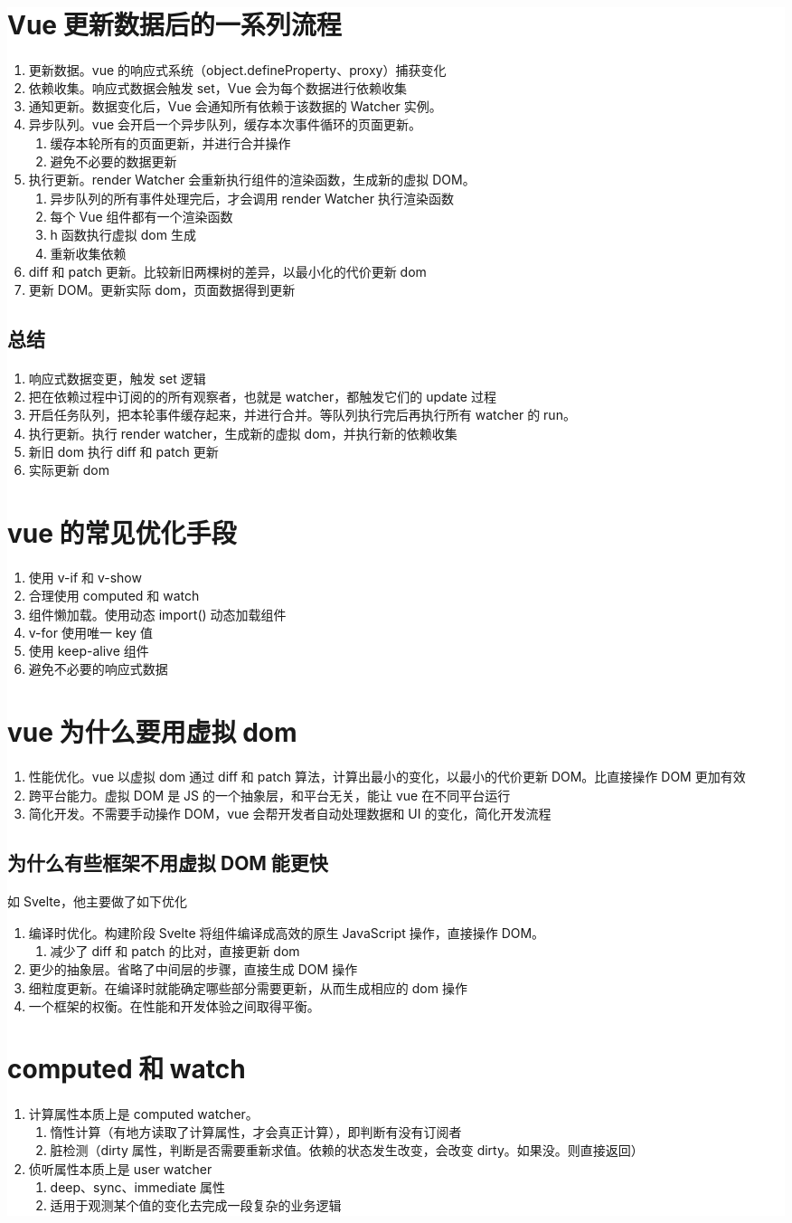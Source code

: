 # Vue 更新数据后的一系列流程

1. 更新数据。vue 的响应式系统（object.defineProperty、proxy）捕获变化
2. 依赖收集。响应式数据会触发 set，Vue 会为每个数据进行依赖收集
3. 通知更新。数据变化后，Vue 会通知所有依赖于该数据的 Watcher 实例。
4. 异步队列。vue 会开启一个异步队列，缓存本次事件循环的页面更新。
   1. 缓存本轮所有的页面更新，并进行合并操作
   2. 避免不必要的数据更新
5. 执行更新。render Watcher 会重新执行组件的渲染函数，生成新的虚拟 DOM。
   1. 异步队列的所有事件处理完后，才会调用 render Watcher 执行渲染函数
   2. 每个 Vue 组件都有一个渲染函数
   3. h 函数执行虚拟 dom 生成
   4. 重新收集依赖
6. diff 和 patch 更新。比较新旧两棵树的差异，以最小化的代价更新 dom
7. 更新 DOM。更新实际 dom，页面数据得到更新

## 总结

1. 响应式数据变更，触发 set 逻辑
2. 把在依赖过程中订阅的的所有观察者，也就是 watcher，都触发它们的 update 过程
3. 开启任务队列，把本轮事件缓存起来，并进行合并。等队列执行完后再执行所有 watcher 的 run。
4. 执行更新。执行 render watcher，生成新的虚拟 dom，并执行新的依赖收集
5. 新旧 dom 执行 diff 和 patch 更新
6. 实际更新 dom

# vue 的常见优化手段

1. 使用 v-if 和 v-show
2. 合理使用 computed 和 watch
3. 组件懒加载。使用动态 import() 动态加载组件
4. v-for 使用唯一 key 值
5. 使用 keep-alive 组件
6. 避免不必要的响应式数据

# vue 为什么要用虚拟 dom

1. 性能优化。vue 以虚拟 dom 通过 diff 和 patch 算法，计算出最小的变化，以最小的代价更新 DOM。比直接操作 DOM 更加有效
2. 跨平台能力。虚拟 DOM 是 JS 的一个抽象层，和平台无关，能让 vue 在不同平台运行
3. 简化开发。不需要手动操作 DOM，vue 会帮开发者自动处理数据和 UI 的变化，简化开发流程

## 为什么有些框架不用虚拟 DOM 能更快

如 Svelte，他主要做了如下优化

1. 编译时优化。构建阶段 Svelte 将组件编译成高效的原生 JavaScript 操作，直接操作 DOM。
   1. 减少了 diff 和 patch 的比对，直接更新 dom
2. 更少的抽象层。省略了中间层的步骤，直接生成 DOM 操作
3. 细粒度更新。在编译时就能确定哪些部分需要更新，从而生成相应的 dom 操作
4. 一个框架的权衡。在性能和开发体验之间取得平衡。

# computed 和 watch

1. 计算属性本质上是 computed watcher。
   1. 惰性计算（有地方读取了计算属性，才会真正计算），即判断有没有订阅者
   2. 脏检测（dirty 属性，判断是否需要重新求值。依赖的状态发生改变，会改变 dirty。如果没。则直接返回）
2. 侦听属性本质上是 user watcher
   1. deep、sync、immediate 属性
   2. 适用于观测某个值的变化去完成一段复杂的业务逻辑
